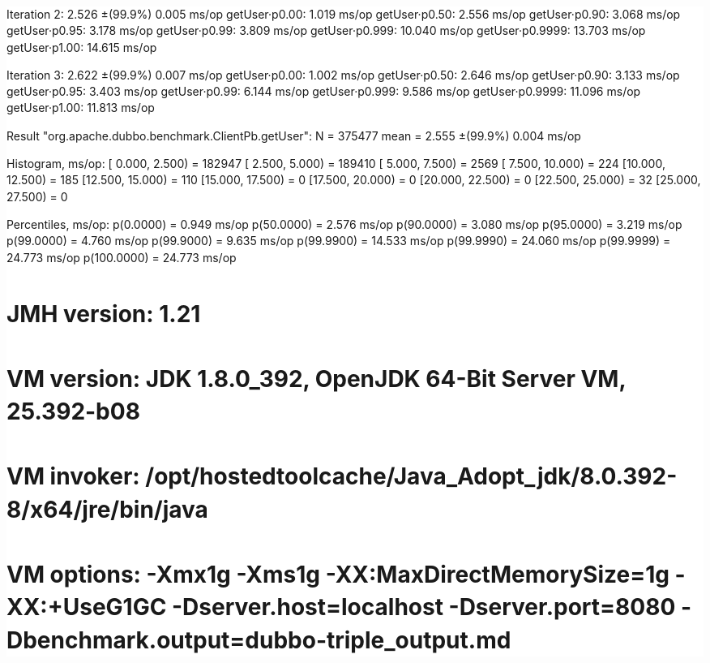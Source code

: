 Iteration   2: 2.526 ±(99.9%) 0.005 ms/op
                 getUser·p0.00:   1.019 ms/op
                 getUser·p0.50:   2.556 ms/op
                 getUser·p0.90:   3.068 ms/op
                 getUser·p0.95:   3.178 ms/op
                 getUser·p0.99:   3.809 ms/op
                 getUser·p0.999:  10.040 ms/op
                 getUser·p0.9999: 13.703 ms/op
                 getUser·p1.00:   14.615 ms/op

Iteration   3: 2.622 ±(99.9%) 0.007 ms/op
                 getUser·p0.00:   1.002 ms/op
                 getUser·p0.50:   2.646 ms/op
                 getUser·p0.90:   3.133 ms/op
                 getUser·p0.95:   3.403 ms/op
                 getUser·p0.99:   6.144 ms/op
                 getUser·p0.999:  9.586 ms/op
                 getUser·p0.9999: 11.096 ms/op
                 getUser·p1.00:   11.813 ms/op



Result "org.apache.dubbo.benchmark.ClientPb.getUser":
  N = 375477
  mean =      2.555 ±(99.9%) 0.004 ms/op

  Histogram, ms/op:
    [ 0.000,  2.500) = 182947 
    [ 2.500,  5.000) = 189410 
    [ 5.000,  7.500) = 2569 
    [ 7.500, 10.000) = 224 
    [10.000, 12.500) = 185 
    [12.500, 15.000) = 110 
    [15.000, 17.500) = 0 
    [17.500, 20.000) = 0 
    [20.000, 22.500) = 0 
    [22.500, 25.000) = 32 
    [25.000, 27.500) = 0 

  Percentiles, ms/op:
      p(0.0000) =      0.949 ms/op
     p(50.0000) =      2.576 ms/op
     p(90.0000) =      3.080 ms/op
     p(95.0000) =      3.219 ms/op
     p(99.0000) =      4.760 ms/op
     p(99.9000) =      9.635 ms/op
     p(99.9900) =     14.533 ms/op
     p(99.9990) =     24.060 ms/op
     p(99.9999) =     24.773 ms/op
    p(100.0000) =     24.773 ms/op


# JMH version: 1.21
# VM version: JDK 1.8.0_392, OpenJDK 64-Bit Server VM, 25.392-b08
# VM invoker: /opt/hostedtoolcache/Java_Adopt_jdk/8.0.392-8/x64/jre/bin/java
# VM options: -Xmx1g -Xms1g -XX:MaxDirectMemorySize=1g -XX:+UseG1GC -Dserver.host=localhost -Dserver.port=8080 -Dbenchmark.output=dubbo-triple_output.md
